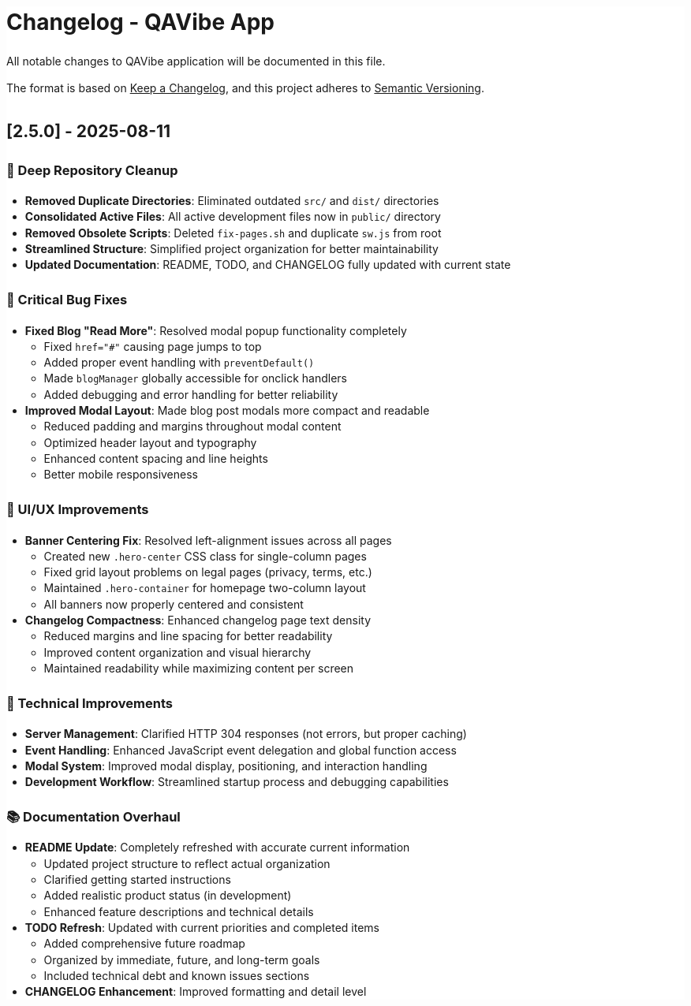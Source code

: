 # Changelog - QAVibe App

All notable changes to QAVibe application will be documented in this file.

The format is based on [Keep a Changelog](https://keepachangelog.com/en/1.0.0/),
and this project adheres to [Semantic Versioning](https://semver.org/spec/v2.0.0.html).

## [2.5.0] - 2025-08-11

### 🧹 Deep Repository Cleanup
- **Removed Duplicate Directories**: Eliminated outdated `src/` and `dist/` directories
- **Consolidated Active Files**: All active development files now in `public/` directory
- **Removed Obsolete Scripts**: Deleted `fix-pages.sh` and duplicate `sw.js` from root
- **Streamlined Structure**: Simplified project organization for better maintainability
- **Updated Documentation**: README, TODO, and CHANGELOG fully updated with current state

### 🐛 Critical Bug Fixes
- **Fixed Blog "Read More"**: Resolved modal popup functionality completely
  - Fixed `href="#"` causing page jumps to top
  - Added proper event handling with `preventDefault()`
  - Made `blogManager` globally accessible for onclick handlers
  - Added debugging and error handling for better reliability
- **Improved Modal Layout**: Made blog post modals more compact and readable
  - Reduced padding and margins throughout modal content
  - Optimized header layout and typography
  - Enhanced content spacing and line heights
  - Better mobile responsiveness

### 🎨 UI/UX Improvements
- **Banner Centering Fix**: Resolved left-alignment issues across all pages
  - Created new `.hero-center` CSS class for single-column pages
  - Fixed grid layout problems on legal pages (privacy, terms, etc.)
  - Maintained `.hero-container` for homepage two-column layout
  - All banners now properly centered and consistent
- **Changelog Compactness**: Enhanced changelog page text density
  - Reduced margins and line spacing for better readability
  - Improved content organization and visual hierarchy
  - Maintained readability while maximizing content per screen

### 🔧 Technical Improvements
- **Server Management**: Clarified HTTP 304 responses (not errors, but proper caching)
- **Event Handling**: Enhanced JavaScript event delegation and global function access
- **Modal System**: Improved modal display, positioning, and interaction handling
- **Development Workflow**: Streamlined startup process and debugging capabilities

### 📚 Documentation Overhaul
- **README Update**: Completely refreshed with accurate current information
  - Updated project structure to reflect actual organization
  - Clarified getting started instructions
  - Added realistic product status (in development)
  - Enhanced feature descriptions and technical details
- **TODO Refresh**: Updated with current priorities and completed items
  - Added comprehensive future roadmap
  - Organized by immediate, future, and long-term goals
  - Included technical debt and known issues sections
- **CHANGELOG Enhancement**: Improved formatting and detail level
